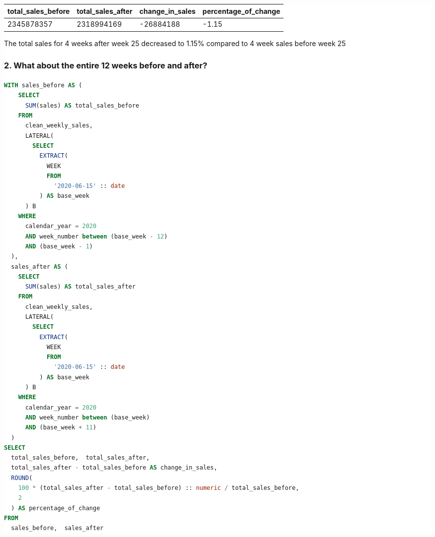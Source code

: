 | total_sales_before | total_sales_after | change_in_sales | percentage_of_change  |
|--------------------|-------------------|-----------------|-----------------------|
| 2345878357         | 2318994169        | -26884188       | -1.15                 |

The total sales for 4 weeks after week 25 decreased to 1.15% compared to 4 week sales before week 25

### 2. What about the entire 12 weeks before and after?

```sql
WITH sales_before AS (
    SELECT
      SUM(sales) AS total_sales_before
    FROM
      clean_weekly_sales,
      LATERAL(
        SELECT
          EXTRACT(
            WEEK
            FROM
              '2020-06-15' :: date
          ) AS base_week
      ) B
    WHERE
      calendar_year = 2020
      AND week_number between (base_week - 12)
      AND (base_week - 1)
  ),
  sales_after AS (
    SELECT
      SUM(sales) AS total_sales_after
    FROM
      clean_weekly_sales,
      LATERAL(
        SELECT
          EXTRACT(
            WEEK
            FROM
              '2020-06-15' :: date
          ) AS base_week
      ) B
    WHERE
      calendar_year = 2020 
      AND week_number between (base_week)
      AND (base_week + 11)
  )
SELECT
  total_sales_before,  total_sales_after,
  total_sales_after - total_sales_before AS change_in_sales,
  ROUND(
    100 * (total_sales_after - total_sales_before) :: numeric / total_sales_before,
    2
  ) AS percentage_of_change
FROM
  sales_before,  sales_after
```
